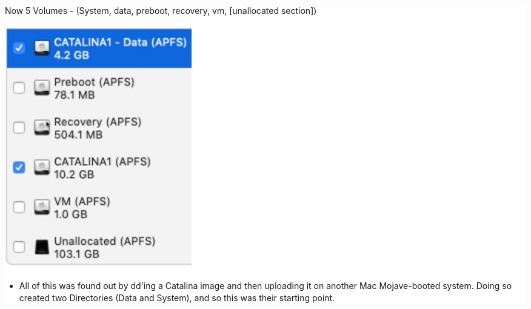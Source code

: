 


Now 5 Volumes - (System, data, preboot, recovery, vm, [unallocated section])

<img src="BlackBag_CatalinaArtifacts.assets/5volumes.png" height="400"/>



- All of this was found out by dd'ing a Catalina image and then uploading it on another Mac Mojave-booted system. Doing so created two Directories (Data and System), and so this was their starting point.
